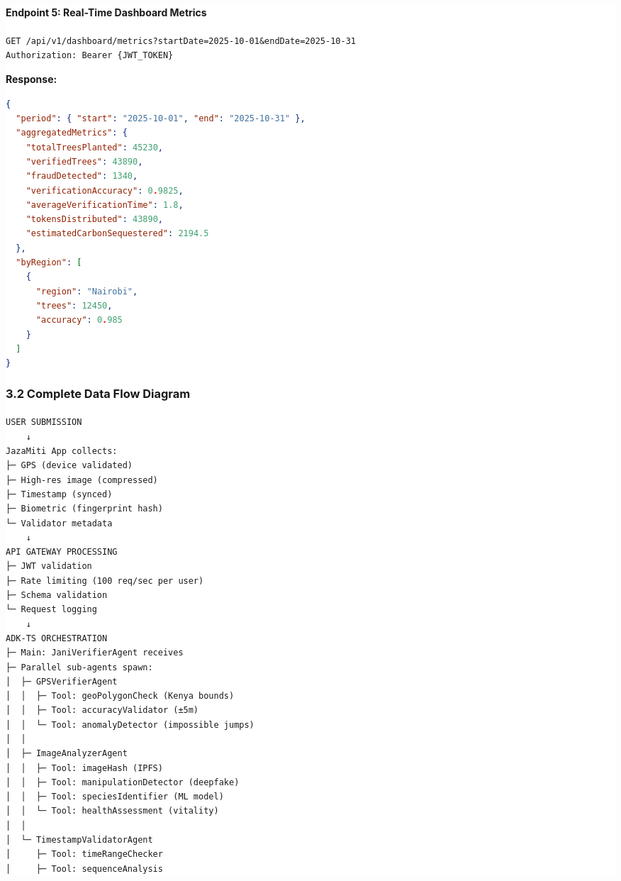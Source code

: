 #### **Endpoint 5: Real-Time Dashboard Metrics**

```http
GET /api/v1/dashboard/metrics?startDate=2025-10-01&endDate=2025-10-31
Authorization: Bearer {JWT_TOKEN}
```

**Response:**
```json
{
  "period": { "start": "2025-10-01", "end": "2025-10-31" },
  "aggregatedMetrics": {
    "totalTreesPlanted": 45230,
    "verifiedTrees": 43890,
    "fraudDetected": 1340,
    "verificationAccuracy": 0.9825,
    "averageVerificationTime": 1.8,
    "tokensDistributed": 43890,
    "estimatedCarbonSequestered": 2194.5
  },
  "byRegion": [
    {
      "region": "Nairobi",
      "trees": 12450,
      "accuracy": 0.985
    }
  ]
}
```

### 3.2 Complete Data Flow Diagram

```
USER SUBMISSION
    ↓
JazaMiti App collects:
├─ GPS (device validated)
├─ High-res image (compressed)
├─ Timestamp (synced)
├─ Biometric (fingerprint hash)
└─ Validator metadata
    ↓
API GATEWAY PROCESSING
├─ JWT validation
├─ Rate limiting (100 req/sec per user)
├─ Schema validation
└─ Request logging
    ↓
ADK-TS ORCHESTRATION
├─ Main: JaniVerifierAgent receives
├─ Parallel sub-agents spawn:
│  ├─ GPSVerifierAgent
│  │  ├─ Tool: geoPolygonCheck (Kenya bounds)
│  │  ├─ Tool: accuracyValidator (±5m)
│  │  └─ Tool: anomalyDetector (impossible jumps)
│  │
│  ├─ ImageAnalyzerAgent
│  │  ├─ Tool: imageHash (IPFS)
│  │  ├─ Tool: manipulationDetector (deepfake)
│  │  ├─ Tool: speciesIdentifier (ML model)
│  │  └─ Tool: healthAssessment (vitality)
│  │
│  └─ TimestampValidatorAgent
│     ├─ Tool: timeRangeChecker
│     ├─ Tool: sequenceAnalysis
```